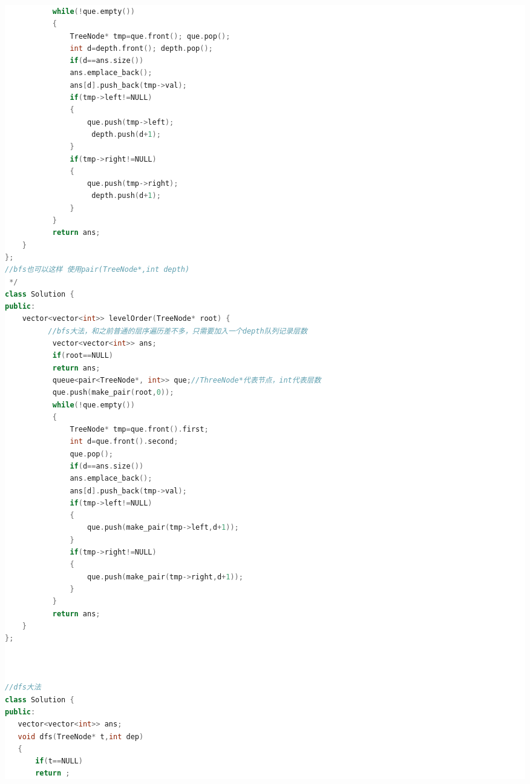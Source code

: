 ```c++
           while(!que.empty())
           {
               TreeNode* tmp=que.front(); que.pop();
               int d=depth.front(); depth.pop();
               if(d==ans.size())
               ans.emplace_back();
               ans[d].push_back(tmp->val);
               if(tmp->left!=NULL)  
               {
                   que.push(tmp->left); 
                    depth.push(d+1);
               }
               if(tmp->right!=NULL) 
               {
                   que.push(tmp->right); 
                    depth.push(d+1);
               }
           }
           return ans;
    }
};
//bfs也可以这样 使用pair(TreeNode*,int depth)
 */
class Solution {
public:
    vector<vector<int>> levelOrder(TreeNode* root) {
          //bfs大法，和之前普通的层序遍历差不多，只需要加入一个depth队列记录层数
           vector<vector<int>> ans;
           if(root==NULL)
           return ans;
           queue<pair<TreeNode*, int>> que;//ThreeNode*代表节点，int代表层数
           que.push(make_pair(root,0));
           while(!que.empty())
           {
               TreeNode* tmp=que.front().first;
               int d=que.front().second;  
               que.pop();
               if(d==ans.size())
               ans.emplace_back();
               ans[d].push_back(tmp->val);
               if(tmp->left!=NULL)  
               {
                   que.push(make_pair(tmp->left,d+1)); 
               }
               if(tmp->right!=NULL) 
               {
                   que.push(make_pair(tmp->right,d+1)); 
               }
           }
           return ans;
    }
};



//dfs大法
class Solution {
public:
   vector<vector<int>> ans;
   void dfs(TreeNode* t,int dep)
   {
       if(t==NULL)
       return ;
```